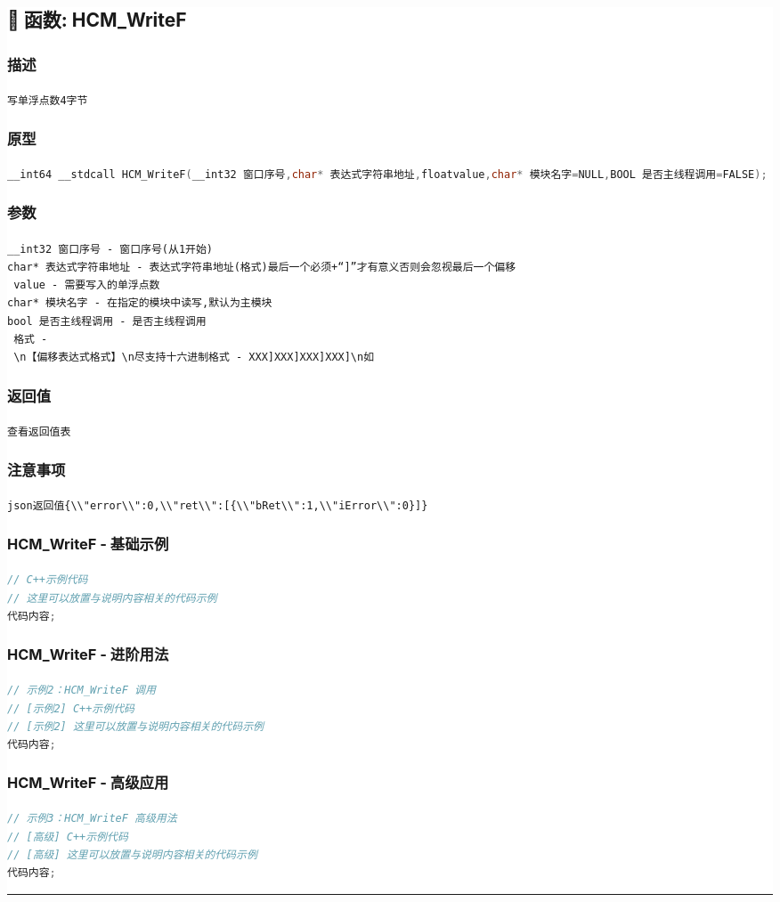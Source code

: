## 📌 函数: HCM_WriteF
### 描述
```
写单浮点数4字节
```
### 原型
```cpp
__int64 __stdcall HCM_WriteF(__int32 窗口序号,char* 表达式字符串地址,floatvalue,char* 模块名字=NULL,BOOL 是否主线程调用=FALSE);
```
### 参数
```
__int32 窗口序号 - 窗口序号(从1开始)
char* 表达式字符串地址 - 表达式字符串地址(格式)最后一个必须+“]”才有意义否则会忽视最后一个偏移
 value - 需要写入的单浮点数
char* 模块名字 - 在指定的模块中读写,默认为主模块
bool 是否主线程调用 - 是否主线程调用
 格式 - 
 \n【偏移表达式格式】\n尽支持十六进制格式 - XXX]XXX]XXX]XXX]\n如
```
### 返回值
```
查看返回值表
```
### 注意事项
```
json返回值{\\"error\\":0,\\"ret\\":[{\\"bRet\\":1,\\"iError\\":0}]}
```
### HCM_WriteF - 基础示例
```cpp
// C++示例代码
// 这里可以放置与说明内容相关的代码示例
代码内容;
```
### HCM_WriteF - 进阶用法
```cpp
// 示例2：HCM_WriteF 调用
// [示例2] C++示例代码
// [示例2] 这里可以放置与说明内容相关的代码示例
代码内容;
```
### HCM_WriteF - 高级应用
```cpp
// 示例3：HCM_WriteF 高级用法
// [高级] C++示例代码
// [高级] 这里可以放置与说明内容相关的代码示例
代码内容;
```

---